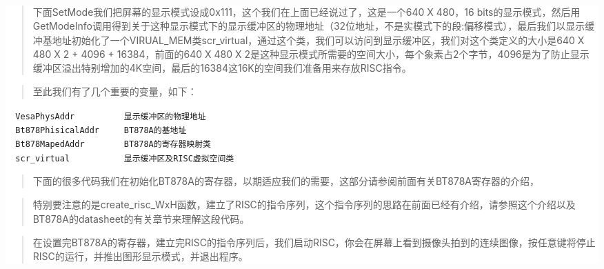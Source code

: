 > 下面SetMode我们把屏幕的显示模式设成0x111，这个我们在上面已经说过了，这是一个640 X 480，16 bits的显示模式，然后用GetModeInfo调用得到关于这种显示模式下的显示缓冲区的物理地址（32位地址，不是实模式下的段:偏移模式），最后我们以显示缓冲基地址初始化了一个VIRUAL_MEM类scr_virtual，通过这个类，我们可以访问到显示缓冲区，我们对这个类定义的大小是640 X 480 X 2 + 4096 + 16384，前面的640 X 480 X 2是这种显示模式所需要的空间大小，每个象素占2个字节，4096是为了防止显示缓冲区溢出特别增加的4K空间，最后的16384这16K的空间我们准备用来存放RISC指令。

> 至此我们有了几个重要的变量，如下：
  ```
    VesaPhysAddr          显示缓冲区的物理地址
    Bt878PhisicalAddr     BT878A的基地址
    Bt878MapedAddr        BT878A的寄存器映射类
    scr_virtual           显示缓冲区及RISC虚拟空间类
  ```

> 下面的很多代码我们在初始化BT878A的寄存器，以期适应我们的需要，这部分请参阅前面有关BT878A寄存器的介绍，

> 特别要注意的是create_risc_WxH函数，建立了RISC的指令序列，这个指令序列的思路在前面已经有介绍，请参照这个介绍以及BT878A的datasheet的有关章节来理解这段代码。

> 在设置完BT878A的寄存器，建立完RISC的指令序列后，我们启动RISC，你会在屏幕上看到摄像头拍到的连续图像，按任意键将停止RISC的运行，并推出图形显示模式，并退出程序。

